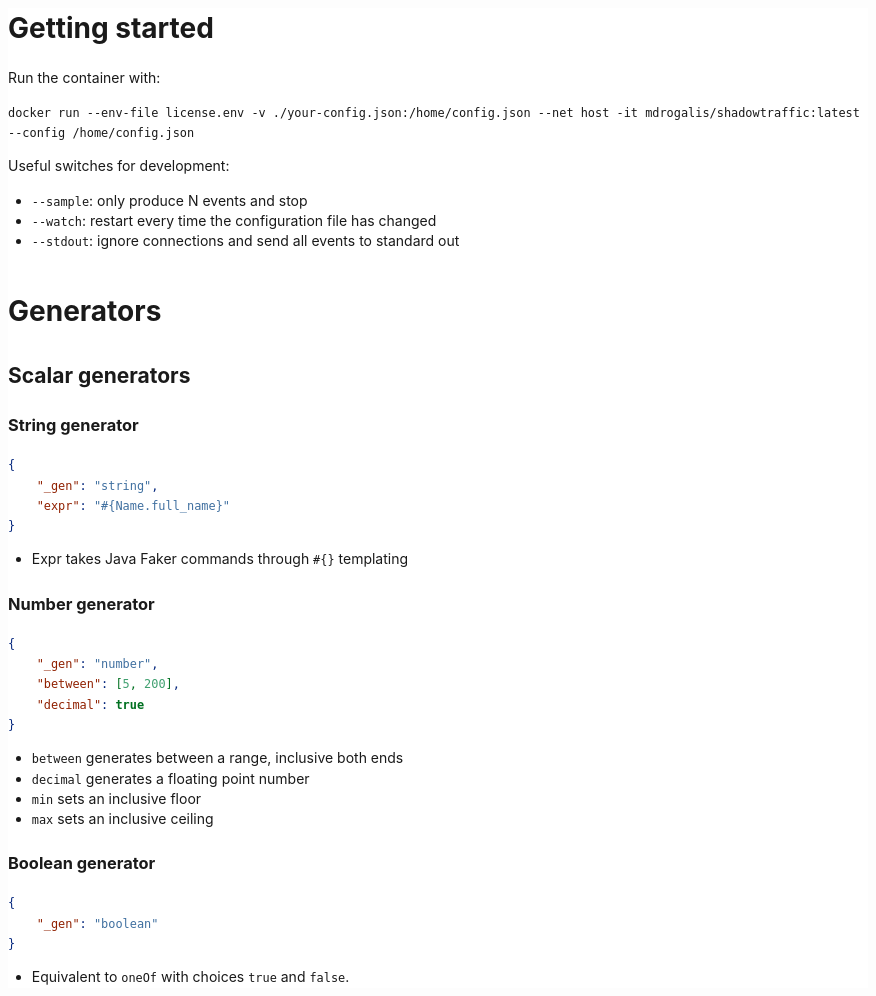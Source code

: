 # Getting started

Run the container with:

```
docker run --env-file license.env -v ./your-config.json:/home/config.json --net host -it mdrogalis/shadowtraffic:latest --config /home/config.json
```

Useful switches for development:

- `--sample`: only produce N events and stop
- `--watch`: restart every time the configuration file has changed
- `--stdout`: ignore connections and send all events to standard out

# Generators
## Scalar generators

### String generator

```json
{
    "_gen": "string",
    "expr": "#{Name.full_name}"
}
```

- Expr takes Java Faker commands through `#{}` templating

### Number generator

```json
{
    "_gen": "number",
    "between": [5, 200],
    "decimal": true
}
```

- `between` generates between a range, inclusive both ends
- `decimal` generates a floating point number
- `min` sets an inclusive floor
- `max` sets an inclusive ceiling
### Boolean generator

```json
{
    "_gen": "boolean"
}
```

- Equivalent to `oneOf` with choices `true` and `false`.
